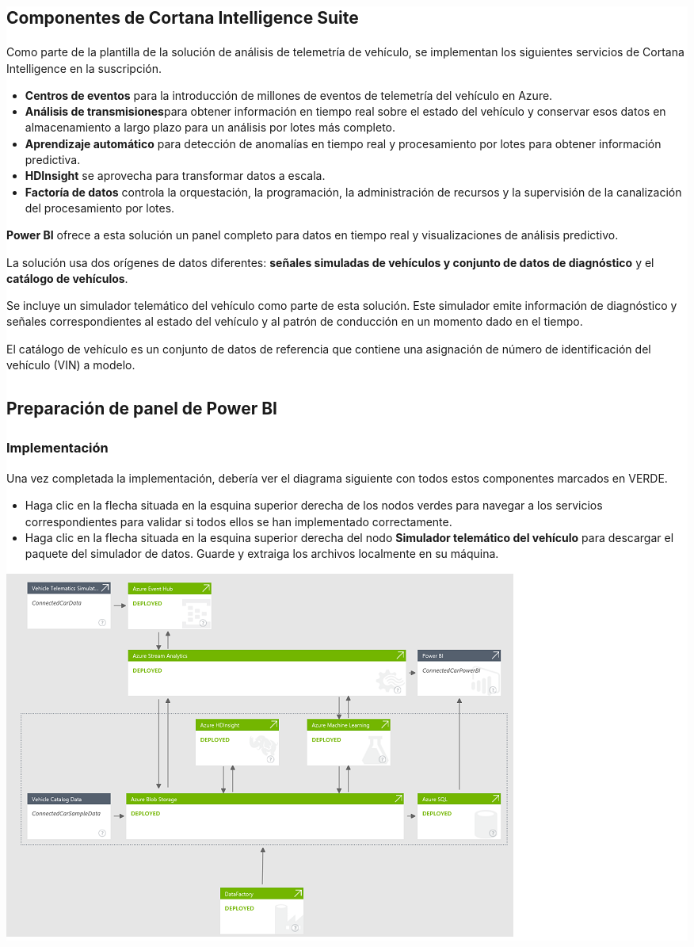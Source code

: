## <a name="cortana-intelligence-suite-components"></a>Componentes de Cortana Intelligence Suite
Como parte de la plantilla de la solución de análisis de telemetría de vehículo, se implementan los siguientes servicios de Cortana Intelligence en la suscripción.

* **Centros de eventos** para la introducción de millones de eventos de telemetría del vehículo en Azure.
* **Análisis de transmisiones**para obtener información en tiempo real sobre el estado del vehículo y conservar esos datos en almacenamiento a largo plazo para un análisis por lotes más completo.
* **Aprendizaje automático** para detección de anomalías en tiempo real y procesamiento por lotes para obtener información predictiva.
* **HDInsight** se aprovecha para transformar datos a escala.
* **Factoría de datos** controla la orquestación, la programación, la administración de recursos y la supervisión de la canalización del procesamiento por lotes.

**Power BI** ofrece a esta solución un panel completo para datos en tiempo real y visualizaciones de análisis predictivo. 

La solución usa dos orígenes de datos diferentes: **señales simuladas de vehículos y conjunto de datos de diagnóstico** y el **catálogo de vehículos**.

Se incluye un simulador telemático del vehículo como parte de esta solución. Este simulador emite información de diagnóstico y señales correspondientes al estado del vehículo y al patrón de conducción en un momento dado en el tiempo. 

El catálogo de vehículo es un conjunto de datos de referencia que contiene una asignación de número de identificación del vehículo (VIN) a modelo.

## <a name="power-bi-dashboard-preparation"></a>Preparación de panel de Power BI
### <a name="deployment"></a>Implementación
Una vez completada la implementación, debería ver el diagrama siguiente con todos estos componentes marcados en VERDE. 

* Haga clic en la flecha situada en la esquina superior derecha de los nodos verdes para navegar a los servicios correspondientes para validar si todos ellos se han implementado correctamente.
* Haga clic en la flecha situada en la esquina superior derecha del nodo **Simulador telemático del vehículo** para descargar el paquete del simulador de datos. Guarde y extraiga los archivos localmente en su máquina. 

![Componentes implementados](./media/cortana-analytics-playbook-vehicle-telemetry-powerbi-dashboard/1-deployed-components.png)